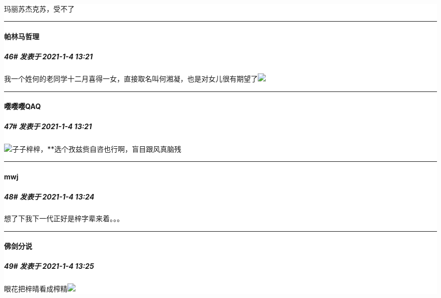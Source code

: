 


玛丽苏杰克苏，受不了







*****

####  帕林马哲理  
##### 46#       发表于 2021-1-4 13:21




我一个姓何的老同学十二月喜得一女，直接取名叫何湘凝，也是对女儿很有期望了<img src="https://static.saraba1st.com/image/smiley/face2017/068.png" referrerpolicy="no-referrer">







*****

####  嘤嘤嘤QAQ  
##### 47#       发表于 2021-1-4 13:21



<img src="https://static.saraba1st.com/image/smiley/face2017/134.png" referrerpolicy="no-referrer">子子梓梓，**选个孜兹赀自咨也行啊，盲目跟风真脑残







*****

####  mwj  
##### 48#       发表于 2021-1-4 13:24




想了下我下一代正好是梓字辈来着。。。







*****

####  佛剑分说  
##### 49#       发表于 2021-1-4 13:25




眼花把梓晴看成榨精<img src="https://static.saraba1st.com/image/smiley/face2017/018.png" referrerpolicy="no-referrer">

